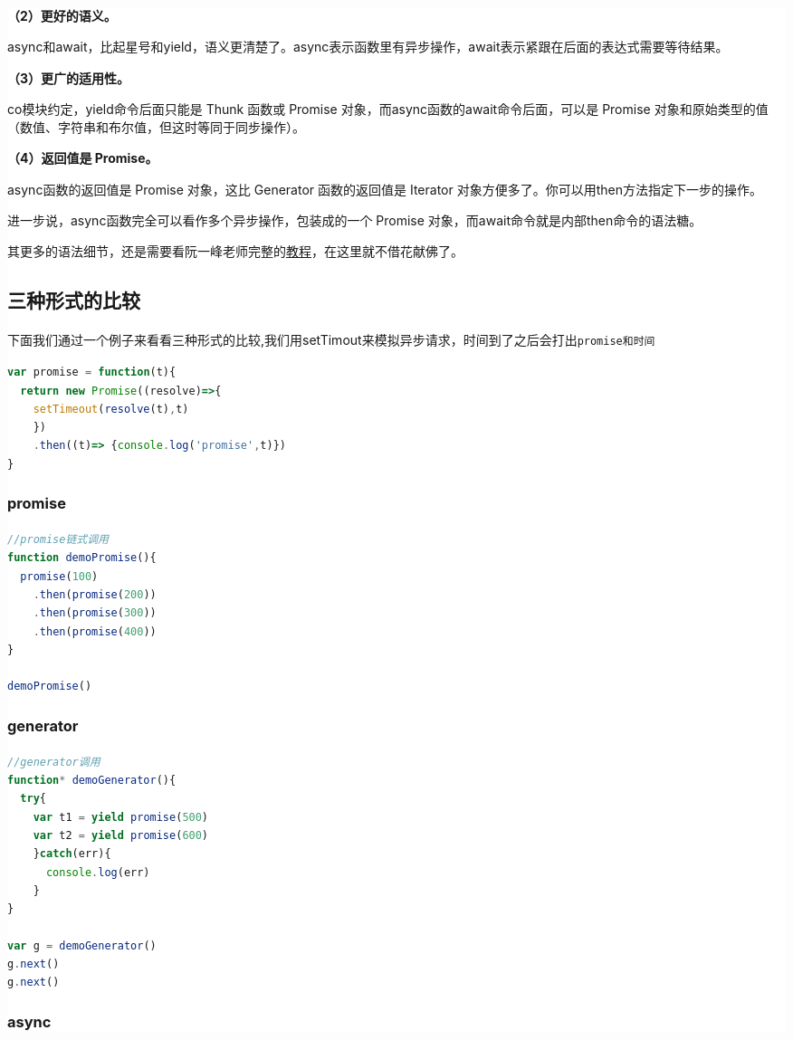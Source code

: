 **（2）更好的语义。**

async和await，比起星号和yield，语义更清楚了。async表示函数里有异步操作，await表示紧跟在后面的表达式需要等待结果。

**（3）更广的适用性。**

co模块约定，yield命令后面只能是 Thunk 函数或 Promise 对象，而async函数的await命令后面，可以是 Promise 对象和原始类型的值（数值、字符串和布尔值，但这时等同于同步操作）。

**（4）返回值是 Promise。**

async函数的返回值是 Promise 对象，这比 Generator 函数的返回值是 Iterator 对象方便多了。你可以用then方法指定下一步的操作。

进一步说，async函数完全可以看作多个异步操作，包装成的一个 Promise 对象，而await命令就是内部then命令的语法糖。

其更多的语法细节，还是需要看阮一峰老师完整的[教程](http://es6.ruanyifeng.com/#docs/async)，在这里就不借花献佛了。

## 三种形式的比较


下面我们通过一个例子来看看三种形式的比较,我们用setTimout来模拟异步请求，时间到了之后会打出```promise和时间```

```js
var promise = function(t){
  return new Promise((resolve)=>{
    setTimeout(resolve(t),t)    
    })
    .then((t)=> {console.log('promise',t)})
}
```
### promise

```js
//promise链式调用
function demoPromise(){
  promise(100)
    .then(promise(200))
    .then(promise(300))
    .then(promise(400))
}

demoPromise()
```

### generator

```js
//generator调用
function* demoGenerator(){
  try{
    var t1 = yield promise(500)
    var t2 = yield promise(600)
    }catch(err){
      console.log(err)
    }
}

var g = demoGenerator()
g.next()
g.next()
```
### async
